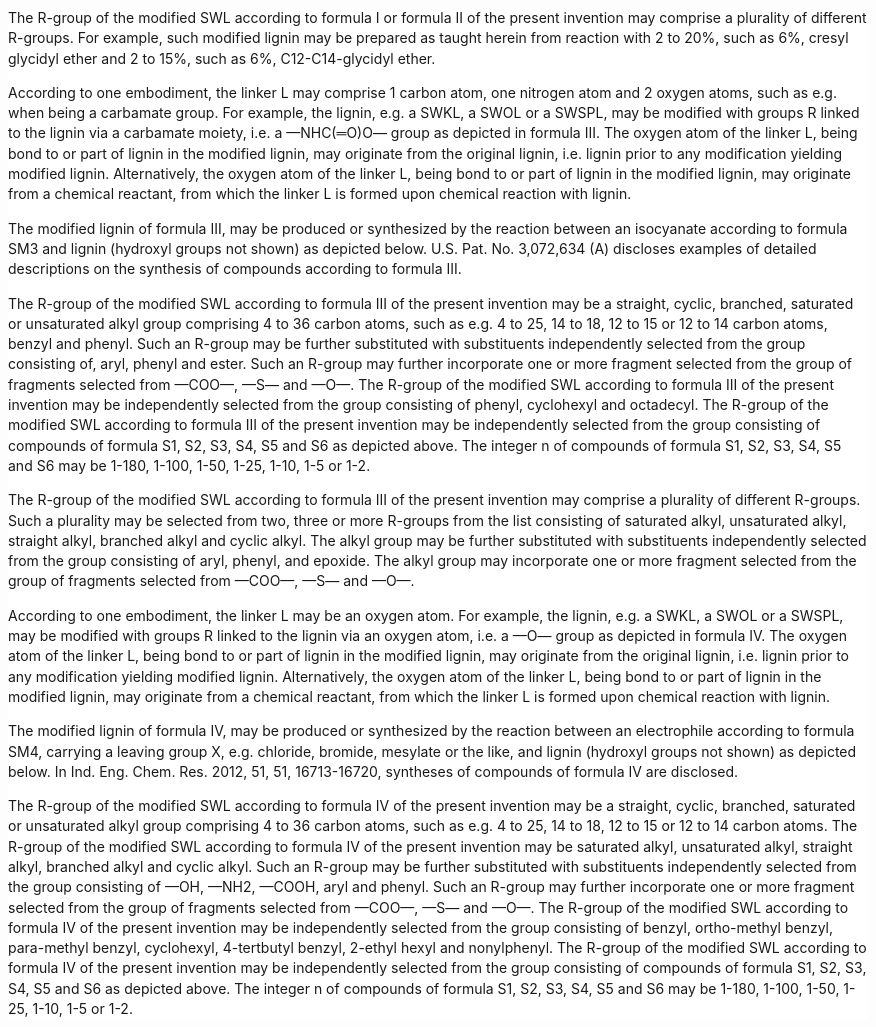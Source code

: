 The R-group of the modified SWL according to formula I or formula II of the present invention may comprise a plurality of different R-groups. For example, such modified lignin may be prepared as taught herein from reaction with 2 to 20%, such as 6%, cresyl glycidyl ether and 2 to 15%, such as 6%, C12-C14-glycidyl ether.

According to one embodiment, the linker L may comprise 1 carbon atom, one nitrogen atom and 2 oxygen atoms, such as e.g. when being a carbamate group. For example, the lignin, e.g. a SWKL, a SWOL or a SWSPL, may be modified with groups R linked to the lignin via a carbamate moiety, i.e. a —NHC(═O)O— group as depicted in formula III. The oxygen atom of the linker L, being bond to or part of lignin in the modified lignin, may originate from the original lignin, i.e. lignin prior to any modification yielding modified lignin. Alternatively, the oxygen atom of the linker L, being bond to or part of lignin in the modified lignin, may originate from a chemical reactant, from which the linker L is formed upon chemical reaction with lignin.

The modified lignin of formula III, may be produced or synthesized by the reaction between an isocyanate according to formula SM3 and lignin (hydroxyl groups not shown) as depicted below. U.S. Pat. No. 3,072,634 (A) discloses examples of detailed descriptions on the synthesis of compounds according to formula III.

The R-group of the modified SWL according to formula III of the present invention may be a straight, cyclic, branched, saturated or unsaturated alkyl group comprising 4 to 36 carbon atoms, such as e.g. 4 to 25, 14 to 18, 12 to 15 or 12 to 14 carbon atoms, benzyl and phenyl. Such an R-group may be further substituted with substituents independently selected from the group consisting of, aryl, phenyl and ester. Such an R-group may further incorporate one or more fragment selected from the group of fragments selected from —COO—, —S— and —O—. The R-group of the modified SWL according to formula III of the present invention may be independently selected from the group consisting of phenyl, cyclohexyl and octadecyl. The R-group of the modified SWL according to formula III of the present invention may be independently selected from the group consisting of compounds of formula S1, S2, S3, S4, S5 and S6 as depicted above. The integer n of compounds of formula S1, S2, S3, S4, S5 and S6 may be 1-180, 1-100, 1-50, 1-25, 1-10, 1-5 or 1-2.

The R-group of the modified SWL according to formula III of the present invention may comprise a plurality of different R-groups. Such a plurality may be selected from two, three or more R-groups from the list consisting of saturated alkyl, unsaturated alkyl, straight alkyl, branched alkyl and cyclic alkyl. The alkyl group may be further substituted with substituents independently selected from the group consisting of aryl, phenyl, and epoxide. The alkyl group may incorporate one or more fragment selected from the group of fragments selected from —COO—, —S— and —O—.

According to one embodiment, the linker L may be an oxygen atom. For example, the lignin, e.g. a SWKL, a SWOL or a SWSPL, may be modified with groups R linked to the lignin via an oxygen atom, i.e. a —O— group as depicted in formula IV. The oxygen atom of the linker L, being bond to or part of lignin in the modified lignin, may originate from the original lignin, i.e. lignin prior to any modification yielding modified lignin. Alternatively, the oxygen atom of the linker L, being bond to or part of lignin in the modified lignin, may originate from a chemical reactant, from which the linker L is formed upon chemical reaction with lignin.

The modified lignin of formula IV, may be produced or synthesized by the reaction between an electrophile according to formula SM4, carrying a leaving group X, e.g. chloride, bromide, mesylate or the like, and lignin (hydroxyl groups not shown) as depicted below. In Ind. Eng. Chem. Res. 2012, 51, 51, 16713-16720, syntheses of compounds of formula IV are disclosed.

The R-group of the modified SWL according to formula IV of the present invention may be a straight, cyclic, branched, saturated or unsaturated alkyl group comprising 4 to 36 carbon atoms, such as e.g. 4 to 25, 14 to 18, 12 to 15 or 12 to 14 carbon atoms. The R-group of the modified SWL according to formula IV of the present invention may be saturated alkyl, unsaturated alkyl, straight alkyl, branched alkyl and cyclic alkyl. Such an R-group may be further substituted with substituents independently selected from the group consisting of —OH, —NH2, —COOH, aryl and phenyl. Such an R-group may further incorporate one or more fragment selected from the group of fragments selected from —COO—, —S— and —O—. The R-group of the modified SWL according to formula IV of the present invention may be independently selected from the group consisting of benzyl, ortho-methyl benzyl, para-methyl benzyl, cyclohexyl, 4-tertbutyl benzyl, 2-ethyl hexyl and nonylphenyl. The R-group of the modified SWL according to formula IV of the present invention may be independently selected from the group consisting of compounds of formula S1, S2, S3, S4, S5 and S6 as depicted above. The integer n of compounds of formula S1, S2, S3, S4, S5 and S6 may be 1-180, 1-100, 1-50, 1-25, 1-10, 1-5 or 1-2.
